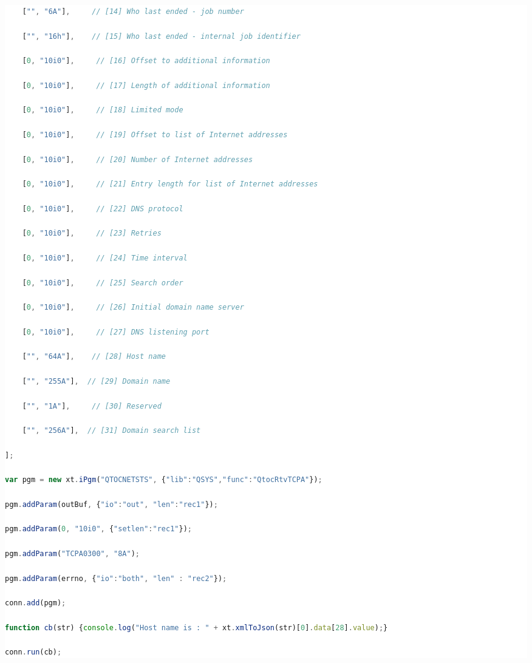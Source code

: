 ```js
    ["", "6A"],     // [14] Who last ended - job number

    ["", "16h"],    // [15] Who last ended - internal job identifier

    [0, "10i0"],     // [16] Offset to additional information

    [0, "10i0"],     // [17] Length of additional information

    [0, "10i0"],     // [18] Limited mode

    [0, "10i0"],     // [19] Offset to list of Internet addresses

    [0, "10i0"],     // [20] Number of Internet addresses

    [0, "10i0"],     // [21] Entry length for list of Internet addresses

    [0, "10i0"],     // [22] DNS protocol

    [0, "10i0"],     // [23] Retries

    [0, "10i0"],     // [24] Time interval

    [0, "10i0"],     // [25] Search order

    [0, "10i0"],     // [26] Initial domain name server

    [0, "10i0"],     // [27] DNS listening port

    ["", "64A"],    // [28] Host name

    ["", "255A"],  // [29] Domain name

    ["", "1A"],     // [30] Reserved

    ["", "256A"],  // [31] Domain search list

];

var pgm = new xt.iPgm("QTOCNETSTS", {"lib":"QSYS","func":"QtocRtvTCPA"});

pgm.addParam(outBuf, {"io":"out", "len":"rec1"});

pgm.addParam(0, "10i0", {"setlen":"rec1"});

pgm.addParam("TCPA0300", "8A");

pgm.addParam(errno, {"io":"both", "len" : "rec2"});

conn.add(pgm);

function cb(str) {console.log("Host name is : " + xt.xmlToJson(str)[0].data[28].value);}

conn.run(cb);
```
